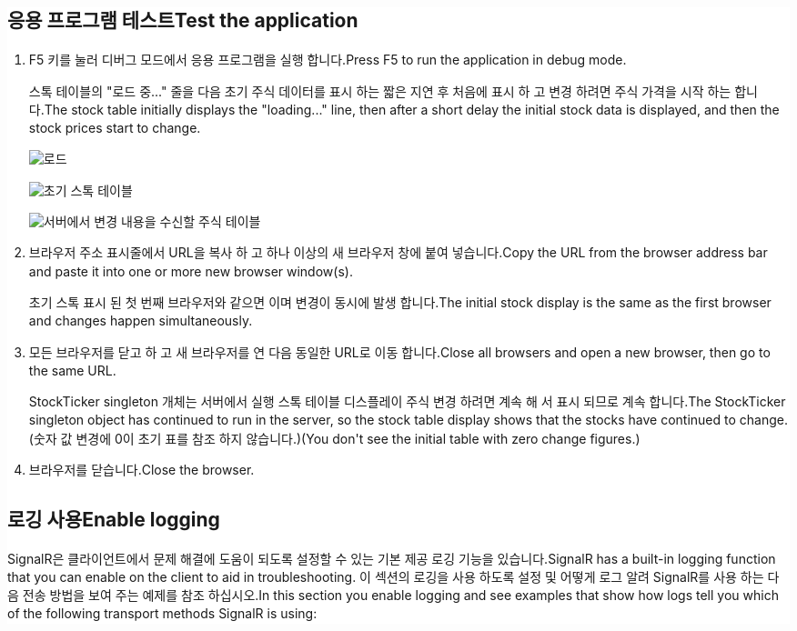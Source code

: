<a id="test"></a>

## <a name="test-the-application"></a><span data-ttu-id="83908-270">응용 프로그램 테스트</span><span class="sxs-lookup"><span data-stu-id="83908-270">Test the application</span></span>

1. <span data-ttu-id="83908-271">F5 키를 눌러 디버그 모드에서 응용 프로그램을 실행 합니다.</span><span class="sxs-lookup"><span data-stu-id="83908-271">Press F5 to run the application in debug mode.</span></span>

    <span data-ttu-id="83908-272">스톡 테이블의 "로드 중..." 줄을 다음 초기 주식 데이터를 표시 하는 짧은 지연 후 처음에 표시 하 고 변경 하려면 주식 가격을 시작 하는 합니다.</span><span class="sxs-lookup"><span data-stu-id="83908-272">The stock table initially displays the "loading..." line, then after a short delay the initial stock data is displayed, and then the stock prices start to change.</span></span>

    ![로드](tutorial-server-broadcast-with-aspnet-signalr/_static/image7.png)

    ![초기 스톡 테이블](tutorial-server-broadcast-with-aspnet-signalr/_static/image8.png)

    ![서버에서 변경 내용을 수신할 주식 테이블](tutorial-server-broadcast-with-aspnet-signalr/_static/image9.png)
2. <span data-ttu-id="83908-276">브라우저 주소 표시줄에서 URL을 복사 하 고 하나 이상의 새 브라우저 창에 붙여 넣습니다.</span><span class="sxs-lookup"><span data-stu-id="83908-276">Copy the URL from the browser address bar and paste it into one or more new browser window(s).</span></span>

    <span data-ttu-id="83908-277">초기 스톡 표시 된 첫 번째 브라우저와 같으면 이며 변경이 동시에 발생 합니다.</span><span class="sxs-lookup"><span data-stu-id="83908-277">The initial stock display is the same as the first browser and changes happen simultaneously.</span></span>
3. <span data-ttu-id="83908-278">모든 브라우저를 닫고 하 고 새 브라우저를 연 다음 동일한 URL로 이동 합니다.</span><span class="sxs-lookup"><span data-stu-id="83908-278">Close all browsers and open a new browser, then go to the same URL.</span></span>

    <span data-ttu-id="83908-279">StockTicker singleton 개체는 서버에서 실행 스톡 테이블 디스플레이 주식 변경 하려면 계속 해 서 표시 되므로 계속 합니다.</span><span class="sxs-lookup"><span data-stu-id="83908-279">The StockTicker singleton object has continued to run in the server, so the stock table display shows that the stocks have continued to change.</span></span> <span data-ttu-id="83908-280">(숫자 값 변경에 0이 초기 표를 참조 하지 않습니다.)</span><span class="sxs-lookup"><span data-stu-id="83908-280">(You don't see the initial table with zero change figures.)</span></span>
4. <span data-ttu-id="83908-281">브라우저를 닫습니다.</span><span class="sxs-lookup"><span data-stu-id="83908-281">Close the browser.</span></span>

<a id="enablelogging"></a>

## <a name="enable-logging"></a><span data-ttu-id="83908-282">로깅 사용</span><span class="sxs-lookup"><span data-stu-id="83908-282">Enable logging</span></span>

<span data-ttu-id="83908-283">SignalR은 클라이언트에서 문제 해결에 도움이 되도록 설정할 수 있는 기본 제공 로깅 기능을 있습니다.</span><span class="sxs-lookup"><span data-stu-id="83908-283">SignalR has a built-in logging function that you can enable on the client to aid in troubleshooting.</span></span> <span data-ttu-id="83908-284">이 섹션의 로깅을 사용 하도록 설정 및 어떻게 로그 알려 SignalR를 사용 하는 다음 전송 방법을 보여 주는 예제를 참조 하십시오.</span><span class="sxs-lookup"><span data-stu-id="83908-284">In this section you enable logging and see examples that show how logs tell you which of the following transport methods SignalR is using:</span></span>
